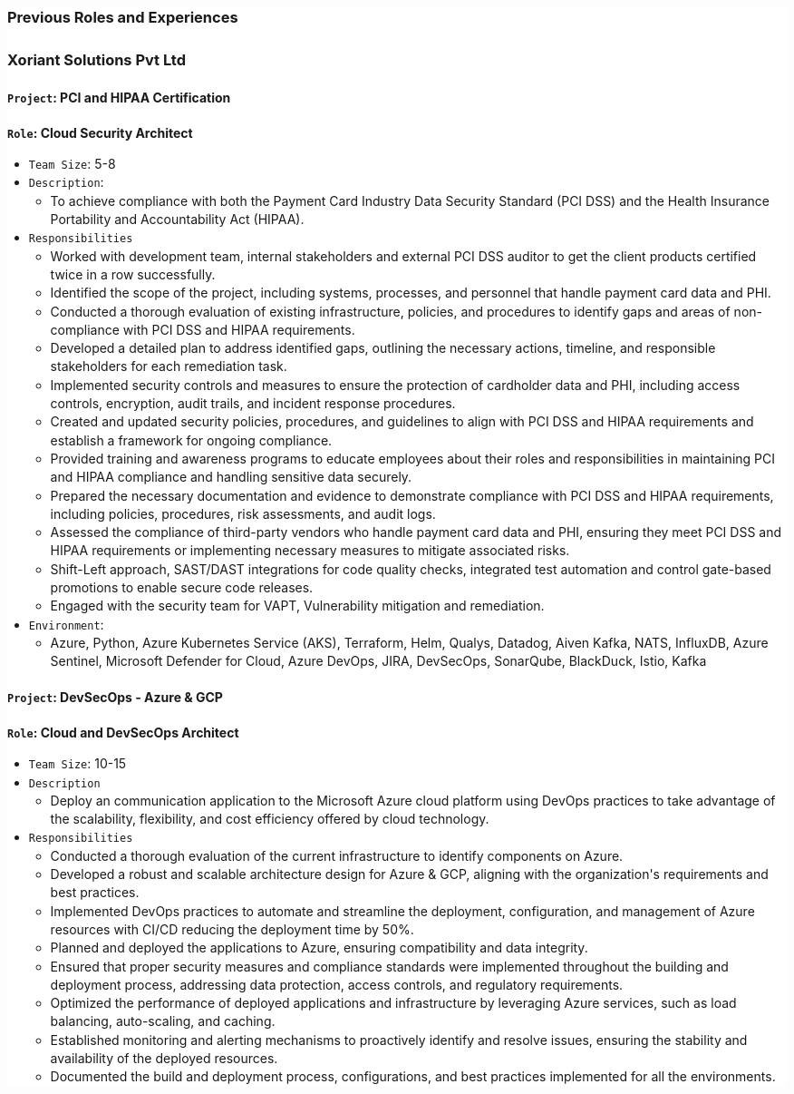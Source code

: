 
### Previous Roles and Experiences

### Xoriant Solutions Pvt Ltd

#### `Project`: PCI and HIPAA Certification
**`Role`: Cloud Security Architect**
- `Team Size`: 5-8
- `Description`: 
    + To achieve compliance with both the Payment Card Industry Data Security Standard (PCI DSS) and the Health Insurance Portability and Accountability Act (HIPAA). 
- `Responsibilities` 
    + Worked with development team, internal stakeholders and external PCI DSS auditor to get the client products certified twice in a row successfully. 
    + Identified the scope of the project, including systems, processes, and personnel that handle payment card data and PHI.
    + Conducted a thorough evaluation of existing infrastructure, policies, and procedures to identify gaps and areas of non-compliance with PCI DSS and HIPAA requirements. 
    + Developed a detailed plan to address identified gaps, outlining the necessary actions, timeline, and responsible stakeholders for each remediation task. 
    + Implemented security controls and measures to ensure the protection of cardholder data and PHI, including access controls, encryption, audit trails, and incident response procedures.
    + Created and updated security policies, procedures, and guidelines to align with PCI DSS and HIPAA requirements and establish a framework for ongoing compliance.
    + Provided training and awareness programs to educate employees about their roles and responsibilities in maintaining PCI and HIPAA compliance and handling sensitive data securely.
    + Prepared the necessary documentation and evidence to demonstrate compliance with PCI DSS and HIPAA requirements, including policies, procedures, risk assessments, and audit logs. 
    + Assessed the compliance of third-party vendors who handle payment card data and PHI, ensuring they meet PCI DSS and HIPAA requirements or implementing necessary measures to mitigate associated risks.
    + Shift-Left approach, SAST/DAST integrations for code quality checks, integrated test automation and control gate-based promotions to enable secure code releases.
    + Engaged with the security team for VAPT, Vulnerability mitigation and remediation.
- `Environment`: 
    + Azure, Python, Azure Kubernetes Service (AKS), Terraform, Helm, Qualys, Datadog, Aiven Kafka, NATS, InfluxDB, Azure Sentinel, Microsoft Defender for Cloud, Azure DevOps, JIRA, DevSecOps, SonarQube, BlackDuck, Istio, Kafka


#### `Project`: DevSecOps - Azure & GCP

**`Role`: Cloud and DevSecOps Architect**
- `Team Size`: 10-15 
- `Description`
    + Deploy an communication application to the Microsoft Azure cloud platform using DevOps practices to take advantage of the scalability, flexibility, and cost efficiency offered by cloud technology.
- `Responsibilities` 
    + Conducted a thorough evaluation of the current infrastructure to identify components on Azure.
    + Developed a robust and scalable architecture design for Azure & GCP, aligning with the organization's requirements and best practices.
    + Implemented DevOps practices to automate and streamline the deployment, configuration, and management of Azure resources with CI/CD reducing the deployment time by 50%.
    + Planned and deployed the applications to Azure, ensuring compatibility and data integrity.
    + Ensured that proper security measures and compliance standards were implemented throughout the building and deployment process, addressing data protection, access controls, and regulatory requirements.
    + Optimized the performance of deployed applications and infrastructure by leveraging Azure services, such as load balancing, auto-scaling, and caching.
    + Established monitoring and alerting mechanisms to proactively identify and resolve issues, ensuring the stability and availability of the deployed resources.
    + Documented the build and deployment process, configurations, and best practices implemented for all the environments.